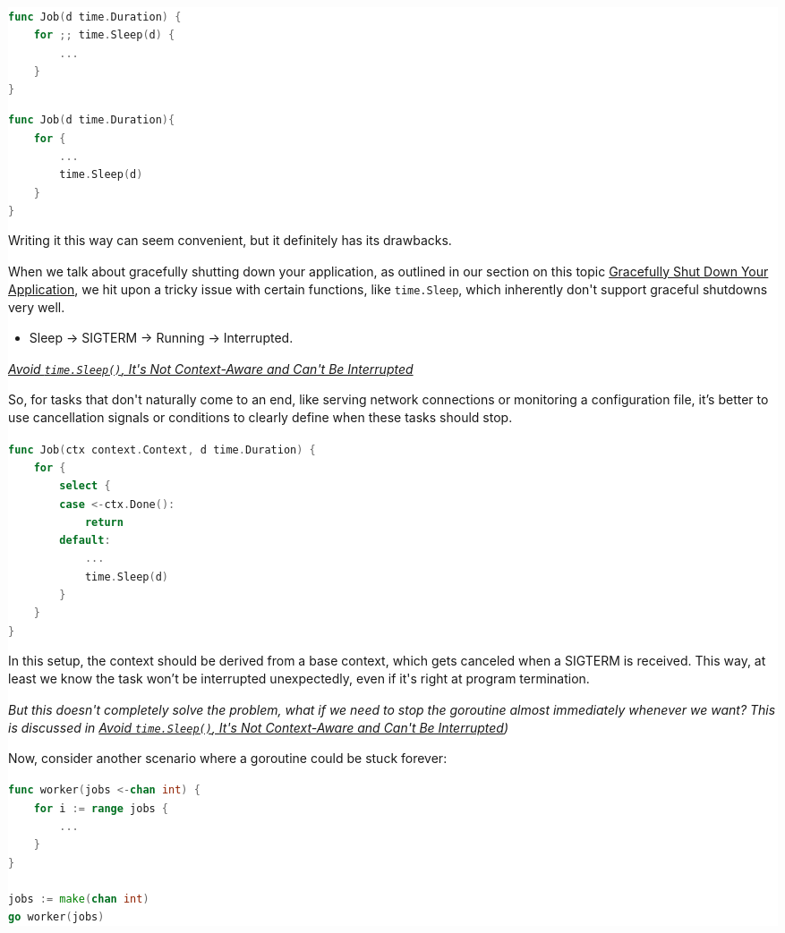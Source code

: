 ```go
func Job(d time.Duration) {
    for ;; time.Sleep(d) {
        ...
    }
}
```
```go
func Job(d time.Duration){
    for {
        ...
        time.Sleep(d)
    }
}
```

Writing it this way can seem convenient, but it definitely has its drawbacks.

When we talk about gracefully shutting down your application, as outlined in our section on this topic [Gracefully Shut Down Your Application](#gracefully-shut-down-your-application), we hit upon a tricky issue with certain functions, like `time.Sleep`, which inherently don't support graceful shutdowns very well.

- Sleep -> SIGTERM -> Running -> Interrupted.

_[Avoid `time.Sleep()`, It's Not Context-Aware and Can't Be Interrupted](#avoid-timesleep-its-not-context-aware-and-cant-be-interrupted)_

So, for tasks that don't naturally come to an end, like serving network connections or monitoring a configuration file, it’s better to use cancellation signals or conditions to clearly define when these tasks should stop.

```go
func Job(ctx context.Context, d time.Duration) {
    for {
        select {
        case <-ctx.Done():
            return
        default:
            ...
            time.Sleep(d)
        }
    }
}
```

In this setup, the context should be derived from a base context, which gets canceled when a SIGTERM is received. This way, at least we know the task won’t be interrupted unexpectedly, even if it's right at program termination.

_But this doesn't completely solve the problem, what if we need to stop the goroutine almost immediately whenever we want? This is discussed in [Avoid `time.Sleep()`, It's Not Context-Aware and Can't Be Interrupted](#avoid-timesleep-its-not-context-aware-and-cant-be-interrupted))_

Now, consider another scenario where a goroutine could be stuck forever:

```go
func worker(jobs <-chan int) {
    for i := range jobs {
        ...
    }
}

jobs := make(chan int)
go worker(jobs)
```
